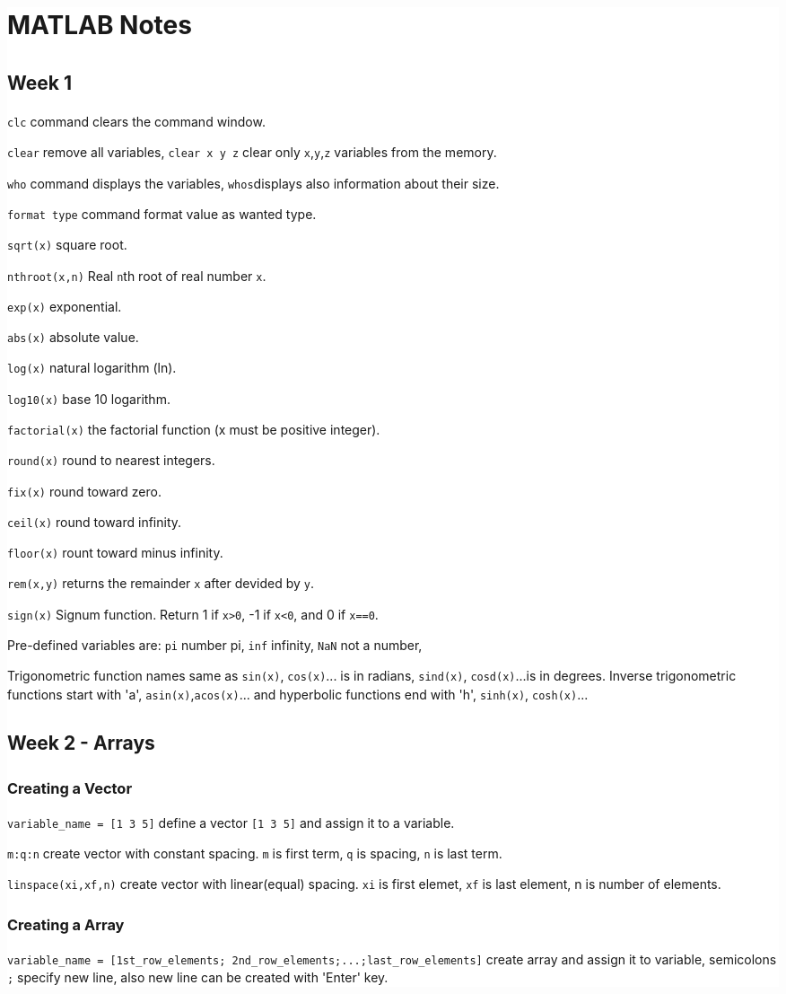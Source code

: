 # MATLAB Notes

## Week 1

`clc` command clears the command window.

`clear` remove all variables, `clear x y z` clear only `x`,`y`,`z` variables from the memory.

``who`` command displays the variables, ``whos``displays also information about their size.

`format type` command format value as wanted type.

`sqrt(x)` square root.

`nthroot(x,n)` Real `n`th root of real number `x`.

`exp(x)` exponential.

`abs(x)` absolute value.

`log(x)` natural logarithm (ln).

`log10(x)` base 10 logarithm.

`factorial(x)` the factorial function (x must be positive integer).

`round(x)` round to nearest integers.

`fix(x)` round toward zero.

`ceil(x)` round toward infinity.

`floor(x)` rount toward minus infinity.

`rem(x,y)` returns the remainder `x` after devided by `y`.

`sign(x)` Signum function. Return 1 if `x>0`, -1 if `x<0`, and 0 if `x==0`.

Pre-defined variables are: `pi` number pi, `inf` infinity, `NaN` not a number,

Trigonometric function names same as `sin(x)`, `cos(x)`... is in radians, `sind(x)`, `cosd(x)`...is in degrees. Inverse trigonometric functions start with 'a', `asin(x)`,`acos(x)`... and hyperbolic functions end with 'h', `sinh(x)`, `cosh(x)`...

## Week 2 - Arrays

### Creating a Vector

`variable_name = [1 3 5]` define a vector `[1 3 5]` and assign it to a variable.

`m:q:n` create vector with constant spacing. `m` is first term, `q` is spacing, `n` is last term.

`linspace(xi,xf,n)` create vector with linear(equal) spacing. `xi` is first elemet, `xf` is last element, n is number of elements.

### Creating a Array

`variable_name = [1st_row_elements; 2nd_row_elements;...;last_row_elements]` create array and assign it to variable, semicolons `;` specify new line, also new line can be created with 'Enter' key.
